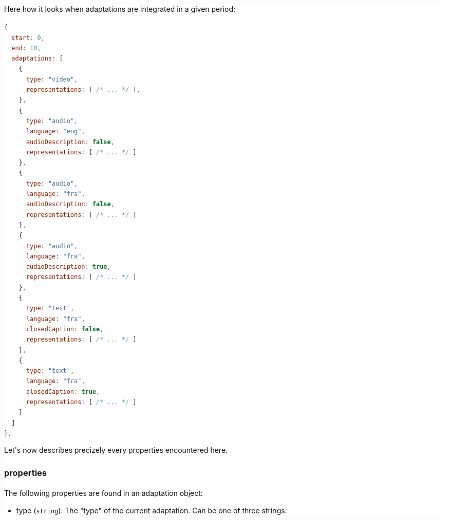 Here how it looks when adaptations are integrated in a given period:

```js
{
  start: 0,
  end: 10,
  adaptations: [
    {
      type: "video",
      representations: [ /* ... */ ],
    },
    {
      type: "audio",
      language: "eng",
      audioDescription: false,
      representations: [ /* ... */ ]
    },
    {
      type: "audio",
      language: "fra",
      audioDescription: false,
      representations: [ /* ... */ ]
    },
    {
      type: "audio",
      language: "fra",
      audioDescription: true,
      representations: [ /* ... */ ]
    },
    {
      type: "text",
      language: "fra",
      closedCaption: false,
      representations: [ /* ... */ ]
    },
    {
      type: "text",
      language: "fra",
      closedCaption: true,
      representations: [ /* ... */ ]
    }
  ]
},
```

Let's now describes precizely every properties encountered here.

### properties

The following properties are found in an adaptation object:

- type (`string`): The "type" of the current adaptation. Can be one of three
  strings:
